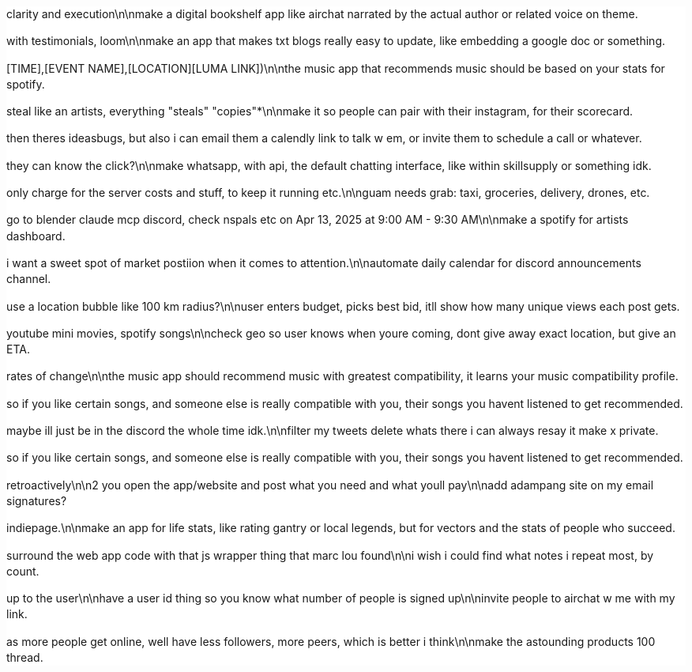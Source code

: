 clarity and execution\n\nmake a digital bookshelf app like airchat narrated by the actual author or related voice on theme.

with testimonials, loom\n\nmake an app that makes txt blogs really easy to update, like embedding a google doc or something.

[TIME],[EVENT NAME],[LOCATION][LUMA LINK])\n\nthe music app that recommends music should be based on your stats for spotify.

steal like an artists, everything "steals" "copies"*\n\nmake it so people can pair with their instagram, for their scorecard.

then theres ideasbugs, but also i can email them a calendly link to talk w em, or invite them to schedule a call or whatever.

they can know the click?\n\nmake whatsapp, with api, the default chatting interface, like within skillsupply or something idk.

only charge for the server costs and stuff, to keep it running etc.\n\nguam needs grab: taxi, groceries, delivery, drones, etc.

go to blender claude mcp discord, check nspals etc on Apr 13, 2025 at 9:00 AM - 9:30 AM\n\nmake a spotify for artists dashboard.

i want a sweet spot of market postiion when it comes to attention.\n\nautomate daily calendar for discord announcements channel.

use a location bubble like 100 km radius?\n\nuser enters budget, picks best bid, itll show how many unique views each post gets.

youtube mini movies, spotify songs\n\ncheck geo so user knows when youre coming, dont give away exact location, but give an ETA.

rates of change\n\nthe music app should recommend music with greatest compatibility, it learns your music compatibility profile.

so if you like certain songs, and someone else is really compatible with you, their songs you havent listened to get recommended.

maybe ill just be in the discord the whole time idk.\n\nfilter my tweets delete whats there i can always resay it make x private.

so if you like certain songs, and someone else is really compatible with you, their songs you havent listened to get recommended.

retroactively\n\n2 you open the app/website and post what you need and what youll pay\n\nadd adampang site on my email signatures?

indiepage.\n\nmake an app for life stats, like rating gantry or local legends, but for vectors and the stats of people who succeed.

surround the web app code with that js wrapper thing that marc lou found\n\ni wish i could find what notes i repeat most, by count.

up to the user\n\nhave a user id thing so you know what number of people is signed up\n\ninvite people to airchat w me with my link.

as more people get online, well have less followers, more peers, which is better i think\n\nmake the astounding products 100 thread.
